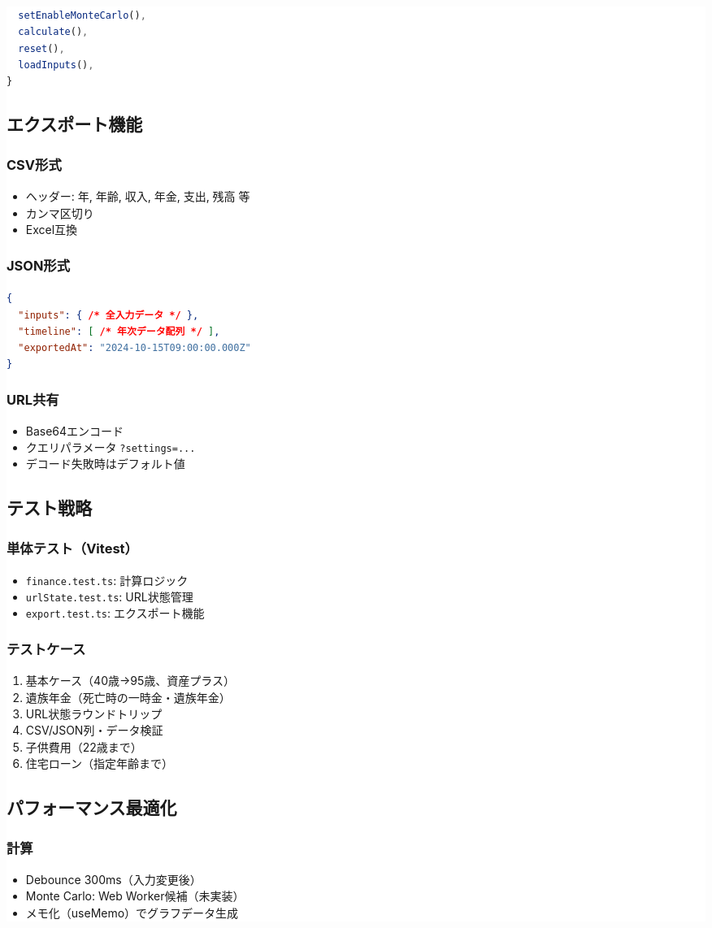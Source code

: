 ```typescript
  setEnableMonteCarlo(),
  calculate(),
  reset(),
  loadInputs(),
}
```

## エクスポート機能

### CSV形式
- ヘッダー: 年, 年齢, 収入, 年金, 支出, 残高 等
- カンマ区切り
- Excel互換

### JSON形式
```json
{
  "inputs": { /* 全入力データ */ },
  "timeline": [ /* 年次データ配列 */ ],
  "exportedAt": "2024-10-15T09:00:00.000Z"
}
```

### URL共有
- Base64エンコード
- クエリパラメータ `?settings=...`
- デコード失敗時はデフォルト値

## テスト戦略

### 単体テスト（Vitest）
- `finance.test.ts`: 計算ロジック
- `urlState.test.ts`: URL状態管理
- `export.test.ts`: エクスポート機能

### テストケース
1. 基本ケース（40歳→95歳、資産プラス）
2. 遺族年金（死亡時の一時金・遺族年金）
3. URL状態ラウンドトリップ
4. CSV/JSON列・データ検証
5. 子供費用（22歳まで）
6. 住宅ローン（指定年齢まで）

## パフォーマンス最適化

### 計算
- Debounce 300ms（入力変更後）
- Monte Carlo: Web Worker候補（未実装）
- メモ化（useMemo）でグラフデータ生成

